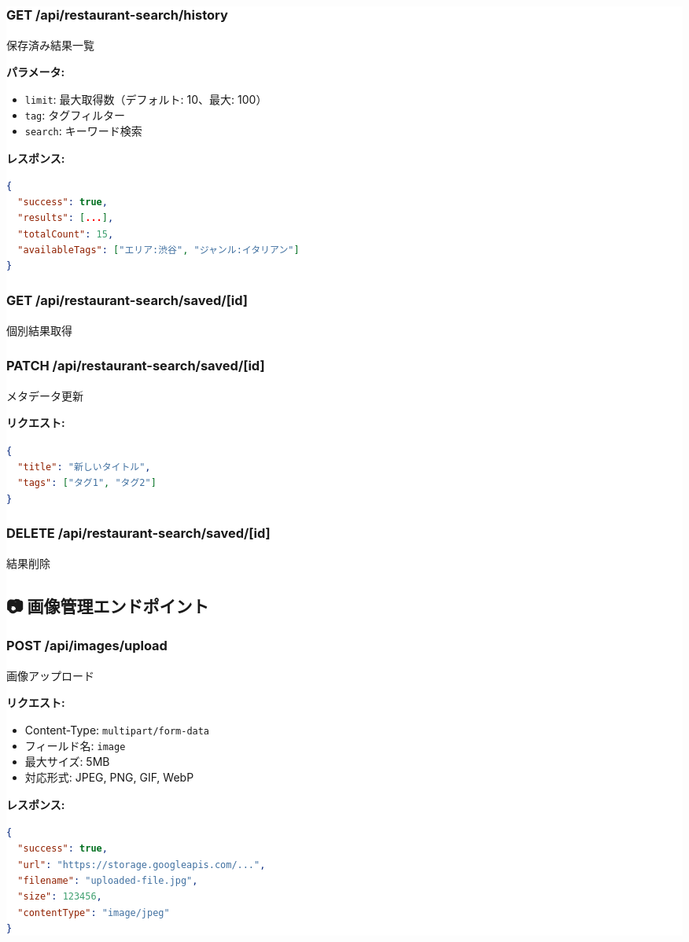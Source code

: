 ### GET /api/restaurant-search/history
保存済み結果一覧

**パラメータ:**
- `limit`: 最大取得数（デフォルト: 10、最大: 100）
- `tag`: タグフィルター
- `search`: キーワード検索

**レスポンス:**
```json
{
  "success": true,
  "results": [...],
  "totalCount": 15,
  "availableTags": ["エリア:渋谷", "ジャンル:イタリアン"]
}
```

### GET /api/restaurant-search/saved/[id]
個別結果取得

### PATCH /api/restaurant-search/saved/[id]
メタデータ更新

**リクエスト:**
```json
{
  "title": "新しいタイトル",
  "tags": ["タグ1", "タグ2"]
}
```

### DELETE /api/restaurant-search/saved/[id]
結果削除

## 📷 画像管理エンドポイント

### POST /api/images/upload
画像アップロード

**リクエスト:**
- Content-Type: `multipart/form-data`
- フィールド名: `image`
- 最大サイズ: 5MB
- 対応形式: JPEG, PNG, GIF, WebP

**レスポンス:**
```json
{
  "success": true,
  "url": "https://storage.googleapis.com/...",
  "filename": "uploaded-file.jpg",
  "size": 123456,
  "contentType": "image/jpeg"
}
```
